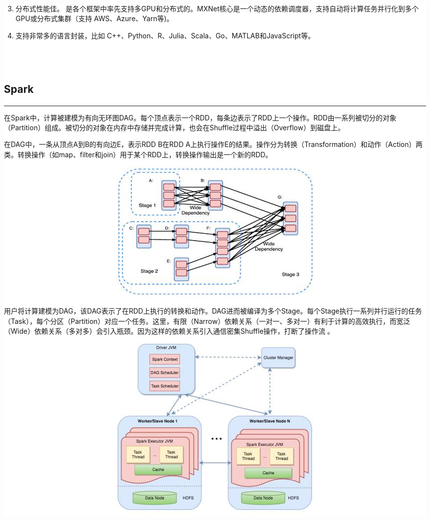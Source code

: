 3. 分布式性能佳。
    是各个框架中率先支持多GPU和分布式的。MXNet核心是一个动态的依赖调度器，支持自动将计算任务并行化到多个GPU或分布式集群（支持 AWS、Azure、Yarn等)。

4. 支持非常多的语言封装，比如 C++、Python、R、Julia、Scala、Go、MATLAB和JavaScript等。

<br></br>



## Spark
----
在Spark中，计算被建模为有向无环图DAG。每个顶点表示一个RDD，每条边表示了RDD上一个操作。RDD由一系列被切分的对象（Partition）组成。被切分的对象在内存中存储并完成计算，也会在Shuffle过程中溢出（Overflow）到磁盘上。

在DAG中，一条从顶点A到B的有向边E，表示RDD B在RDD A上执行操作E的结果。操作分为转换（Transformation）和动作（Action）两类。转换操作（如map、filter和join）用于某个RDD上，转换操作输出是一个新的RDD。

<p align="center">
  <img src="./Images/dl_frameworks3.jpg" width = "400"/>
</p>

用户将计算建模为DAG，该DAG表示了在RDD上执行的转换和动作。DAG进而被编译为多个Stage。每个Stage执行一系列并行运行的任务（Task），每个分区（Partition）对应一个任务。这里，有限（Narrow）依赖关系（一对一、多对一）有利于计算的高效执行，而宽泛（Wide）依赖关系（多对多）会引入瓶颈。因为这样的依赖关系引入通信密集Shuffle操作，打断了操作流 。

<p align="center">
  <img src="./Images/dl_frameworks4.jpg" width = "400"/>
</p>
